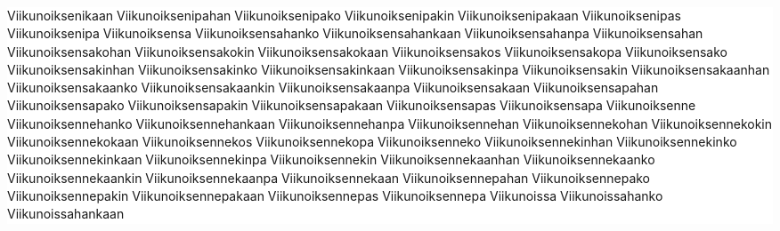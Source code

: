 Viikunoiksenikaan
Viikunoiksenipahan
Viikunoiksenipako
Viikunoiksenipakin
Viikunoiksenipakaan
Viikunoiksenipas
Viikunoiksenipa
Viikunoiksensa
Viikunoiksensahanko
Viikunoiksensahankaan
Viikunoiksensahanpa
Viikunoiksensahan
Viikunoiksensakohan
Viikunoiksensakokin
Viikunoiksensakokaan
Viikunoiksensakos
Viikunoiksensakopa
Viikunoiksensako
Viikunoiksensakinhan
Viikunoiksensakinko
Viikunoiksensakinkaan
Viikunoiksensakinpa
Viikunoiksensakin
Viikunoiksensakaanhan
Viikunoiksensakaanko
Viikunoiksensakaankin
Viikunoiksensakaanpa
Viikunoiksensakaan
Viikunoiksensapahan
Viikunoiksensapako
Viikunoiksensapakin
Viikunoiksensapakaan
Viikunoiksensapas
Viikunoiksensapa
Viikunoiksenne
Viikunoiksennehanko
Viikunoiksennehankaan
Viikunoiksennehanpa
Viikunoiksennehan
Viikunoiksennekohan
Viikunoiksennekokin
Viikunoiksennekokaan
Viikunoiksennekos
Viikunoiksennekopa
Viikunoiksenneko
Viikunoiksennekinhan
Viikunoiksennekinko
Viikunoiksennekinkaan
Viikunoiksennekinpa
Viikunoiksennekin
Viikunoiksennekaanhan
Viikunoiksennekaanko
Viikunoiksennekaankin
Viikunoiksennekaanpa
Viikunoiksennekaan
Viikunoiksennepahan
Viikunoiksennepako
Viikunoiksennepakin
Viikunoiksennepakaan
Viikunoiksennepas
Viikunoiksennepa
Viikunoissa
Viikunoissahanko
Viikunoissahankaan